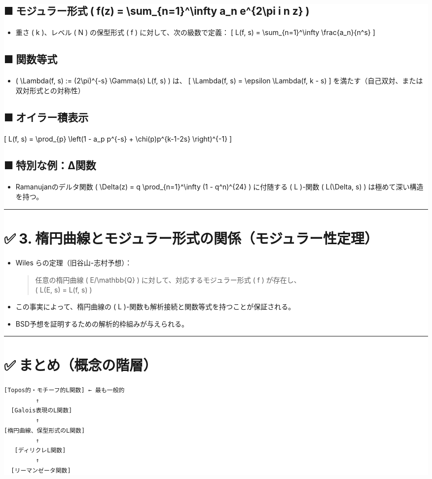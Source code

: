## ■ モジュラー形式 \( f(z) = \sum_{n=1}^\infty a_n e^{2\pi i n z} \)

- 重さ \( k \)、レベル \( N \) の保型形式 \( f \) に対して、次の級数で定義：
\[
L(f, s) = \sum_{n=1}^\infty \frac{a_n}{n^s}
\]

## ■ 関数等式
- \( \Lambda(f, s) := (2\pi)^{-s} \Gamma(s) L(f, s) \) は、
  \[
  \Lambda(f, s) = \epsilon \Lambda(f, k - s)
  \]
  を満たす（自己双対、または双対形式との対称性）

## ■ オイラー積表示
\[
L(f, s) = \prod_{p} \left(1 - a_p p^{-s} + \chi(p)p^{k-1-2s} \right)^{-1}
\]

## ■ 特別な例：Δ関数
- Ramanujanのデルタ関数 \( \Delta(z) = q \prod_{n=1}^\infty (1 - q^n)^{24} \)
  に付随する \( L \)-関数 \( L(\Delta, s) \) は極めて深い構造を持つ。

---

# ✅ 3. 楕円曲線とモジュラー形式の関係（モジュラー性定理）

- Wiles らの定理（旧谷山-志村予想）：
  > 任意の楕円曲線 \( E/\mathbb{Q} \) に対して、対応するモジュラー形式 \( f \) が存在し、\
  \( L(E, s) = L(f, s) \)

- この事実によって、楕円曲線の \( L \)-関数も解析接続と関数等式を持つことが保証される。
- BSD予想を証明するための解析的枠組みが与えられる。

---

# ✅ まとめ（概念の階層）

```
[Topos的・モチーフ的L関数] ← 最も一般的
         ↑
  [Galois表現のL関数]
         ↑
[楕円曲線、保型形式のL関数]
         ↑
   [ディリクレL関数]
         ↑
  [リーマンゼータ関数]
```
